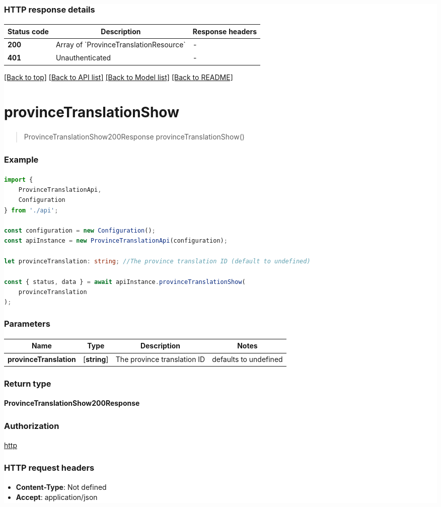 
### HTTP response details
| Status code | Description | Response headers |
|-------------|-------------|------------------|
|**200** | Array of &#x60;ProvinceTranslationResource&#x60; |  -  |
|**401** | Unauthenticated |  -  |

[[Back to top]](#) [[Back to API list]](../README.md#documentation-for-api-endpoints) [[Back to Model list]](../README.md#documentation-for-models) [[Back to README]](../README.md)

# **provinceTranslationShow**
> ProvinceTranslationShow200Response provinceTranslationShow()


### Example

```typescript
import {
    ProvinceTranslationApi,
    Configuration
} from './api';

const configuration = new Configuration();
const apiInstance = new ProvinceTranslationApi(configuration);

let provinceTranslation: string; //The province translation ID (default to undefined)

const { status, data } = await apiInstance.provinceTranslationShow(
    provinceTranslation
);
```

### Parameters

|Name | Type | Description  | Notes|
|------------- | ------------- | ------------- | -------------|
| **provinceTranslation** | [**string**] | The province translation ID | defaults to undefined|


### Return type

**ProvinceTranslationShow200Response**

### Authorization

[http](../README.md#http)

### HTTP request headers

 - **Content-Type**: Not defined
 - **Accept**: application/json
